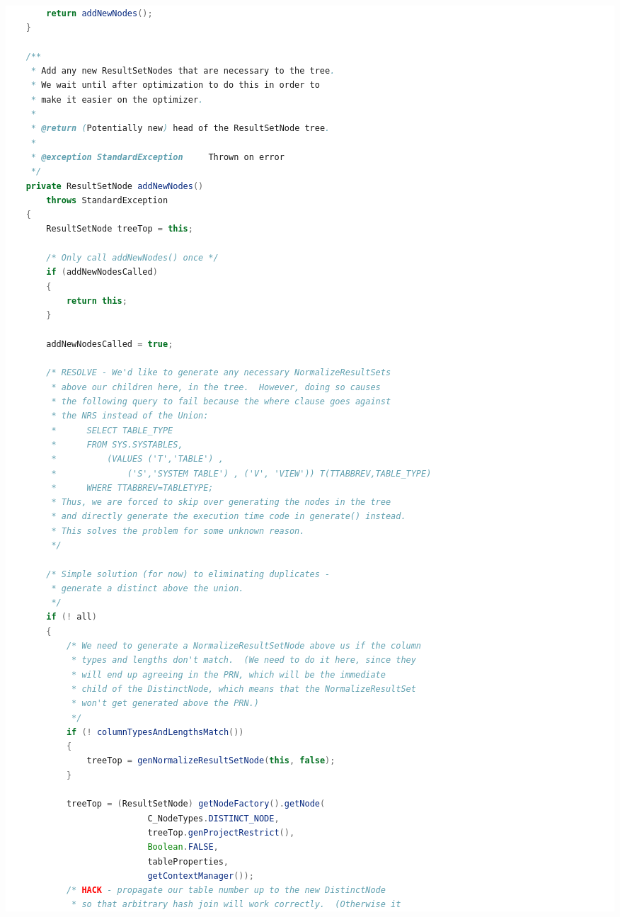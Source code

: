 ```java
		return addNewNodes();
	}

	/**
	 * Add any new ResultSetNodes that are necessary to the tree.
	 * We wait until after optimization to do this in order to
	 * make it easier on the optimizer.
	 *
	 * @return (Potentially new) head of the ResultSetNode tree.
	 *
	 * @exception StandardException		Thrown on error
	 */
	private ResultSetNode addNewNodes()
		throws StandardException
	{
		ResultSetNode treeTop = this;

		/* Only call addNewNodes() once */
		if (addNewNodesCalled)
		{
			return this;
		}

		addNewNodesCalled = true;

		/* RESOLVE - We'd like to generate any necessary NormalizeResultSets
		 * above our children here, in the tree.  However, doing so causes
		 * the following query to fail because the where clause goes against
		 * the NRS instead of the Union:
		 *		SELECT TABLE_TYPE
		 *		FROM SYS.SYSTABLES, 
		 *			(VALUES ('T','TABLE') ,
		 *				('S','SYSTEM TABLE') , ('V', 'VIEW')) T(TTABBREV,TABLE_TYPE) 
		 *		WHERE TTABBREV=TABLETYPE;
		 * Thus, we are forced to skip over generating the nodes in the tree
		 * and directly generate the execution time code in generate() instead.
		 * This solves the problem for some unknown reason.
		 */

		/* Simple solution (for now) to eliminating duplicates - 
		 * generate a distinct above the union.
		 */
		if (! all)
		{
			/* We need to generate a NormalizeResultSetNode above us if the column
			 * types and lengths don't match.  (We need to do it here, since they
			 * will end up agreeing in the PRN, which will be the immediate
			 * child of the DistinctNode, which means that the NormalizeResultSet
			 * won't get generated above the PRN.)
			 */
			if (! columnTypesAndLengthsMatch())
			{
				treeTop = genNormalizeResultSetNode(this, false);	
			}

			treeTop = (ResultSetNode) getNodeFactory().getNode(
							C_NodeTypes.DISTINCT_NODE,
							treeTop.genProjectRestrict(),
							Boolean.FALSE,
							tableProperties,
							getContextManager());
			/* HACK - propagate our table number up to the new DistinctNode
			 * so that arbitrary hash join will work correctly.  (Otherwise it
```